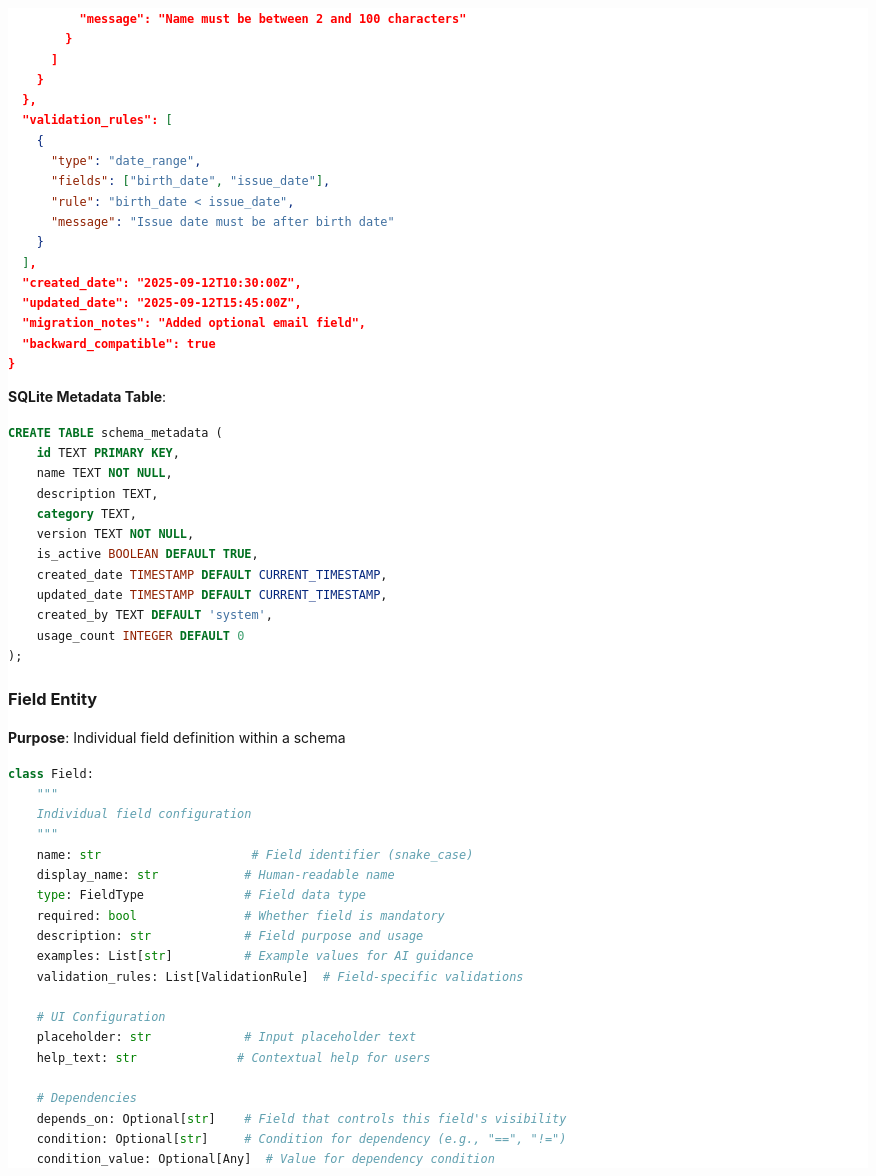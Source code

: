 ```json
          "message": "Name must be between 2 and 100 characters"
        }
      ]
    }
  },
  "validation_rules": [
    {
      "type": "date_range",
      "fields": ["birth_date", "issue_date"],
      "rule": "birth_date < issue_date",
      "message": "Issue date must be after birth date"
    }
  ],
  "created_date": "2025-09-12T10:30:00Z",
  "updated_date": "2025-09-12T15:45:00Z",
  "migration_notes": "Added optional email field",
  "backward_compatible": true
}
```

**SQLite Metadata Table**:
```sql
CREATE TABLE schema_metadata (
    id TEXT PRIMARY KEY,
    name TEXT NOT NULL,
    description TEXT,
    category TEXT,
    version TEXT NOT NULL,
    is_active BOOLEAN DEFAULT TRUE,
    created_date TIMESTAMP DEFAULT CURRENT_TIMESTAMP,
    updated_date TIMESTAMP DEFAULT CURRENT_TIMESTAMP,
    created_by TEXT DEFAULT 'system',
    usage_count INTEGER DEFAULT 0
);
```

### Field Entity

**Purpose**: Individual field definition within a schema

```python
class Field:
    """
    Individual field configuration
    """
    name: str                     # Field identifier (snake_case)
    display_name: str            # Human-readable name
    type: FieldType              # Field data type
    required: bool               # Whether field is mandatory
    description: str             # Field purpose and usage
    examples: List[str]          # Example values for AI guidance
    validation_rules: List[ValidationRule]  # Field-specific validations
    
    # UI Configuration
    placeholder: str             # Input placeholder text
    help_text: str              # Contextual help for users
    
    # Dependencies
    depends_on: Optional[str]    # Field that controls this field's visibility
    condition: Optional[str]     # Condition for dependency (e.g., "==", "!=")
    condition_value: Optional[Any]  # Value for dependency condition
```
